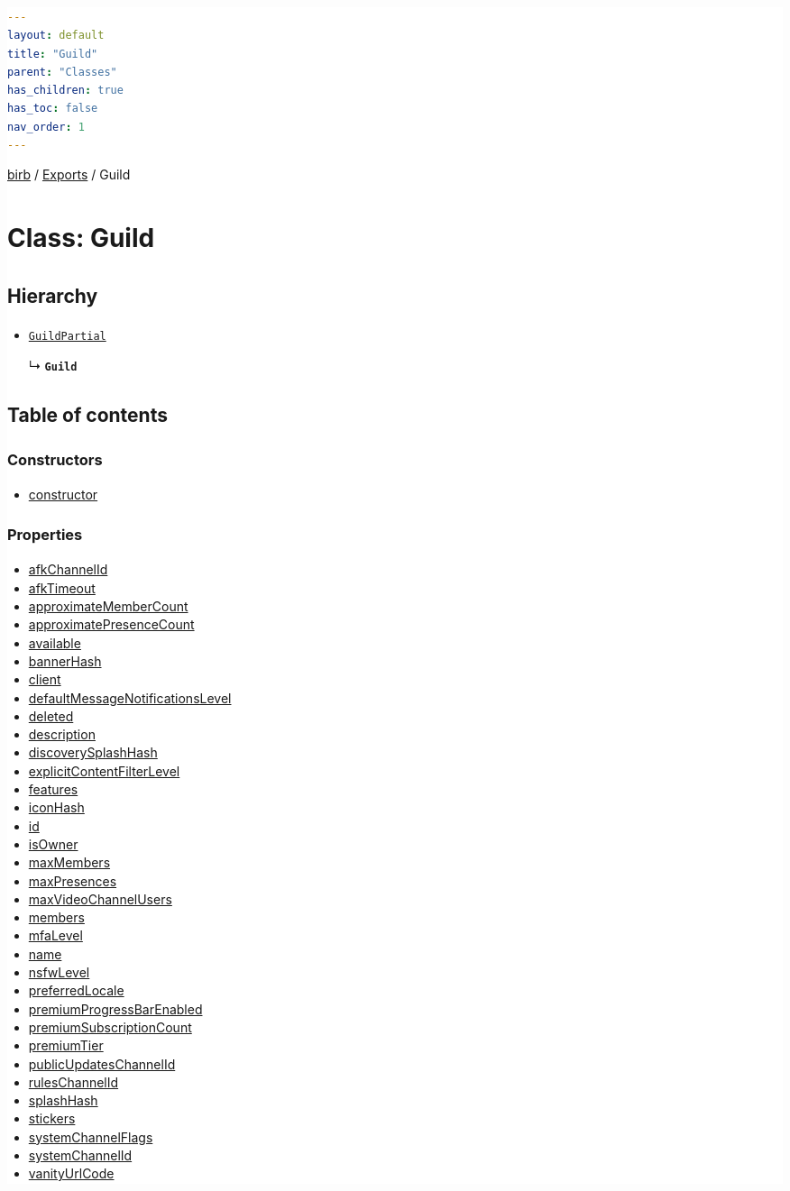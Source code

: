 ```yaml
---
layout: default
title: "Guild"
parent: "Classes"
has_children: true
has_toc: false
nav_order: 1
---
```


[birb](README.md) / [Exports](modules.md) / Guild

# Class: Guild

## Hierarchy

- [`GuildPartial`](GuildPartial.md)

  ↳ **`Guild`**

## Table of contents

### Constructors

- [constructor](Guild.md#constructor)

### Properties

- [afkChannelId](Guild.md#afkchannelid)
- [afkTimeout](Guild.md#afktimeout)
- [approximateMemberCount](Guild.md#approximatemembercount)
- [approximatePresenceCount](Guild.md#approximatepresencecount)
- [available](Guild.md#available)
- [bannerHash](Guild.md#bannerhash)
- [client](Guild.md#client)
- [defaultMessageNotificationsLevel](Guild.md#defaultmessagenotificationslevel)
- [deleted](Guild.md#deleted)
- [description](Guild.md#description)
- [discoverySplashHash](Guild.md#discoverysplashhash)
- [explicitContentFilterLevel](Guild.md#explicitcontentfilterlevel)
- [features](Guild.md#features)
- [iconHash](Guild.md#iconhash)
- [id](Guild.md#id)
- [isOwner](Guild.md#isowner)
- [maxMembers](Guild.md#maxmembers)
- [maxPresences](Guild.md#maxpresences)
- [maxVideoChannelUsers](Guild.md#maxvideochannelusers)
- [members](Guild.md#members)
- [mfaLevel](Guild.md#mfalevel)
- [name](Guild.md#name)
- [nsfwLevel](Guild.md#nsfwlevel)
- [preferredLocale](Guild.md#preferredlocale)
- [premiumProgressBarEnabled](Guild.md#premiumprogressbarenabled)
- [premiumSubscriptionCount](Guild.md#premiumsubscriptioncount)
- [premiumTier](Guild.md#premiumtier)
- [publicUpdatesChannelId](Guild.md#publicupdateschannelid)
- [rulesChannelId](Guild.md#ruleschannelid)
- [splashHash](Guild.md#splashhash)
- [stickers](Guild.md#stickers)
- [systemChannelFlags](Guild.md#systemchannelflags)
- [systemChannelId](Guild.md#systemchannelid)
- [vanityUrlCode](Guild.md#vanityurlcode)